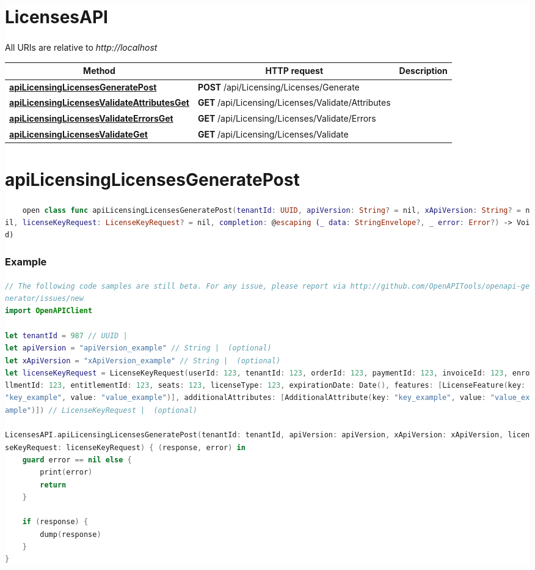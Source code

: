 # LicensesAPI

All URIs are relative to *http://localhost*

Method | HTTP request | Description
------------- | ------------- | -------------
[**apiLicensingLicensesGeneratePost**](LicensesAPI.md#apilicensinglicensesgeneratepost) | **POST** /api/Licensing/Licenses/Generate | 
[**apiLicensingLicensesValidateAttributesGet**](LicensesAPI.md#apilicensinglicensesvalidateattributesget) | **GET** /api/Licensing/Licenses/Validate/Attributes | 
[**apiLicensingLicensesValidateErrorsGet**](LicensesAPI.md#apilicensinglicensesvalidateerrorsget) | **GET** /api/Licensing/Licenses/Validate/Errors | 
[**apiLicensingLicensesValidateGet**](LicensesAPI.md#apilicensinglicensesvalidateget) | **GET** /api/Licensing/Licenses/Validate | 


# **apiLicensingLicensesGeneratePost**
```swift
    open class func apiLicensingLicensesGeneratePost(tenantId: UUID, apiVersion: String? = nil, xApiVersion: String? = nil, licenseKeyRequest: LicenseKeyRequest? = nil, completion: @escaping (_ data: StringEnvelope?, _ error: Error?) -> Void)
```



### Example
```swift
// The following code samples are still beta. For any issue, please report via http://github.com/OpenAPITools/openapi-generator/issues/new
import OpenAPIClient

let tenantId = 987 // UUID | 
let apiVersion = "apiVersion_example" // String |  (optional)
let xApiVersion = "xApiVersion_example" // String |  (optional)
let licenseKeyRequest = LicenseKeyRequest(userId: 123, tenantId: 123, orderId: 123, paymentId: 123, invoiceId: 123, enrollmentId: 123, entitlementId: 123, seats: 123, licenseType: 123, expirationDate: Date(), features: [LicenseFeature(key: "key_example", value: "value_example")], additionalAttributes: [AdditionalAttribute(key: "key_example", value: "value_example")]) // LicenseKeyRequest |  (optional)

LicensesAPI.apiLicensingLicensesGeneratePost(tenantId: tenantId, apiVersion: apiVersion, xApiVersion: xApiVersion, licenseKeyRequest: licenseKeyRequest) { (response, error) in
    guard error == nil else {
        print(error)
        return
    }

    if (response) {
        dump(response)
    }
}
```
